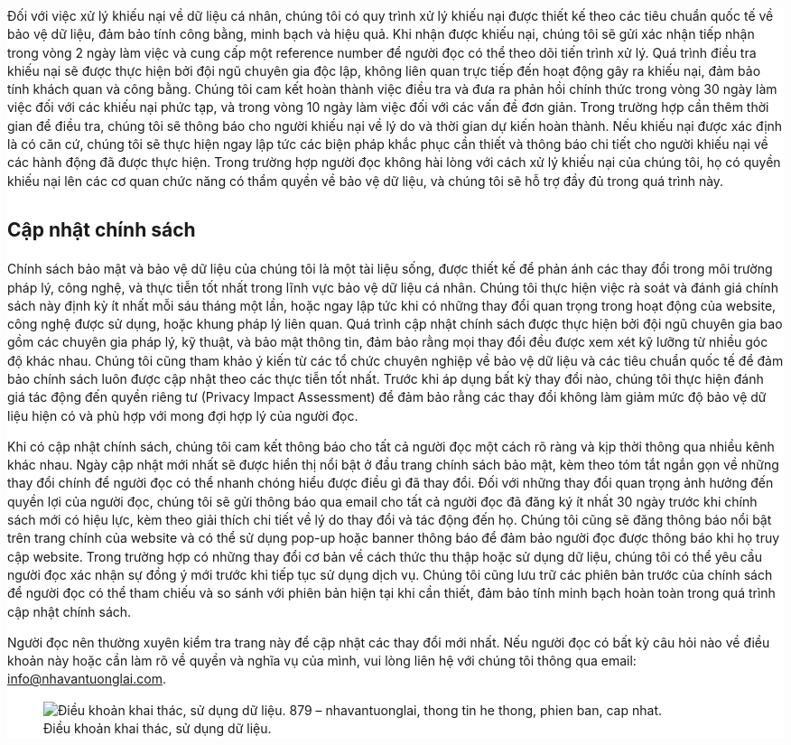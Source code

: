 Đối với việc xử lý khiếu nại về dữ liệu cá nhân, chúng tôi có quy trình xử lý khiếu nại được thiết kế theo các tiêu chuẩn quốc tế về bảo vệ dữ liệu, đảm bảo tính công bằng, minh bạch và hiệu quả. Khi nhận được khiếu nại, chúng tôi sẽ gửi xác nhận tiếp nhận trong vòng 2 ngày làm việc và cung cấp một reference number để người đọc có thể theo dõi tiến trình xử lý. Quá trình điều tra khiếu nại sẽ được thực hiện bởi đội ngũ chuyên gia độc lập, không liên quan trực tiếp đến hoạt động gây ra khiếu nại, đảm bảo tính khách quan và công bằng. Chúng tôi cam kết hoàn thành việc điều tra và đưa ra phản hồi chính thức trong vòng 30 ngày làm việc đối với các khiếu nại phức tạp, và trong vòng 10 ngày làm việc đối với các vấn đề đơn giản. Trong trường hợp cần thêm thời gian để điều tra, chúng tôi sẽ thông báo cho người khiếu nại về lý do và thời gian dự kiến hoàn thành. Nếu khiếu nại được xác định là có căn cứ, chúng tôi sẽ thực hiện ngay lập tức các biện pháp khắc phục cần thiết và thông báo chi tiết cho người khiếu nại về các hành động đã được thực hiện. Trong trường hợp người đọc không hài lòng với cách xử lý khiếu nại của chúng tôi, họ có quyền khiếu nại lên các cơ quan chức năng có thẩm quyền về bảo vệ dữ liệu, và chúng tôi sẽ hỗ trợ đầy đủ trong quá trình này.

## Cập nhật chính sách

Chính sách bảo mật và bảo vệ dữ liệu của chúng tôi là một tài liệu sống, được thiết kế để phản ánh các thay đổi trong môi trường pháp lý, công nghệ, và thực tiễn tốt nhất trong lĩnh vực bảo vệ dữ liệu cá nhân. Chúng tôi thực hiện việc rà soát và đánh giá chính sách này định kỳ ít nhất mỗi sáu tháng một lần, hoặc ngay lập tức khi có những thay đổi quan trọng trong hoạt động của website, công nghệ được sử dụng, hoặc khung pháp lý liên quan. Quá trình cập nhật chính sách được thực hiện bởi đội ngũ chuyên gia bao gồm các chuyên gia pháp lý, kỹ thuật, và bảo mật thông tin, đảm bảo rằng mọi thay đổi đều được xem xét kỹ lưỡng từ nhiều góc độ khác nhau. Chúng tôi cũng tham khảo ý kiến từ các tổ chức chuyên nghiệp về bảo vệ dữ liệu và các tiêu chuẩn quốc tế để đảm bảo chính sách luôn được cập nhật theo các thực tiễn tốt nhất. Trước khi áp dụng bất kỳ thay đổi nào, chúng tôi thực hiện đánh giá tác động đến quyền riêng tư (Privacy Impact Assessment) để đảm bảo rằng các thay đổi không làm giảm mức độ bảo vệ dữ liệu hiện có và phù hợp với mong đợi hợp lý của người đọc.

Khi có cập nhật chính sách, chúng tôi cam kết thông báo cho tất cả người đọc một cách rõ ràng và kịp thời thông qua nhiều kênh khác nhau. Ngày cập nhật mới nhất sẽ được hiển thị nổi bật ở đầu trang chính sách bảo mật, kèm theo tóm tắt ngắn gọn về những thay đổi chính để người đọc có thể nhanh chóng hiểu được điều gì đã thay đổi. Đối với những thay đổi quan trọng ảnh hưởng đến quyền lợi của người đọc, chúng tôi sẽ gửi thông báo qua email cho tất cả người đọc đã đăng ký ít nhất 30 ngày trước khi chính sách mới có hiệu lực, kèm theo giải thích chi tiết về lý do thay đổi và tác động đến họ. Chúng tôi cũng sẽ đăng thông báo nổi bật trên trang chính của website và có thể sử dụng pop-up hoặc banner thông báo để đảm bảo người đọc được thông báo khi họ truy cập website. Trong trường hợp có những thay đổi cơ bản về cách thức thu thập hoặc sử dụng dữ liệu, chúng tôi có thể yêu cầu người đọc xác nhận sự đồng ý mới trước khi tiếp tục sử dụng dịch vụ. Chúng tôi cũng lưu trữ các phiên bản trước của chính sách để người đọc có thể tham chiếu và so sánh với phiên bản hiện tại khi cần thiết, đảm bảo tính minh bạch hoàn toàn trong quá trình cập nhật chính sách.

Người đọc nên thường xuyên kiểm tra trang này để cập nhật các thay đổi mới nhất. Nếu người đọc có bất kỳ câu hỏi nào về điều khoản này hoặc cần làm rõ về quyền và nghĩa vụ của mình, vui lòng liên hệ với chúng tôi thông qua email: info@nhavantuonglai.com.

<figure><img src="https://banmaixanh.vercel.app/image/cover/001-596.jpg" alt="Điều khoản khai thác, sử dụng dữ liệu. 879 – nhavantuonglai, thong tin he thong, phien ban, cap nhat." title="Điều khoản khai thác, sử dụng dữ liệu." height="100%" width="100%" loading="lazy"><figcaption>Điều khoản khai thác, sử dụng dữ liệu.</figcaption></figure>